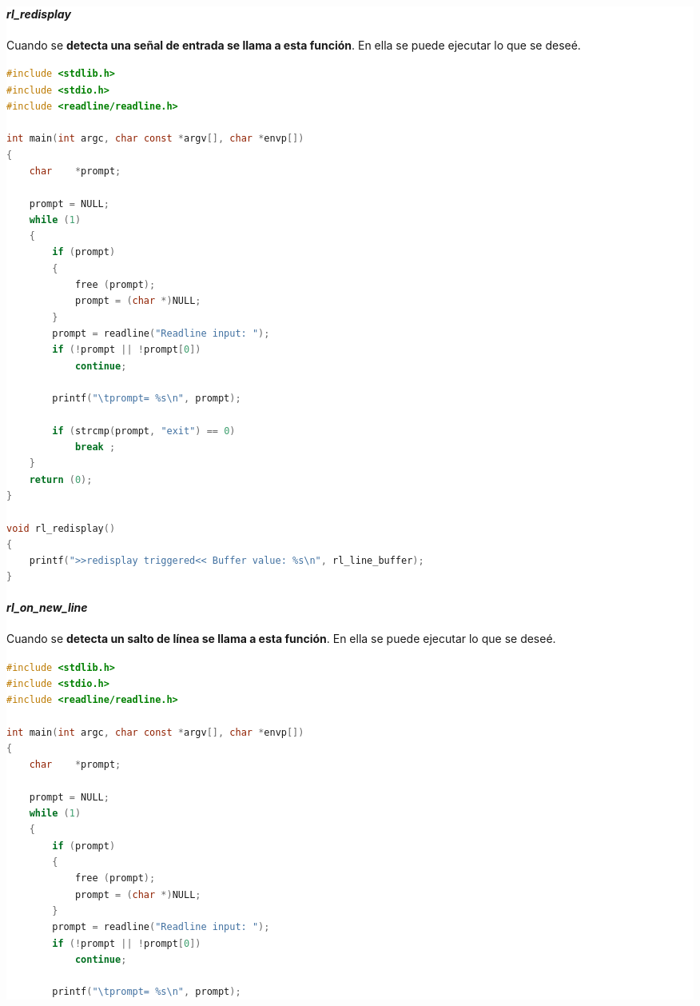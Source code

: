 #### *rl_redisplay*
Cuando se **detecta una señal de entrada se llama a esta función**. En ella se puede ejecutar lo que se deseé.

```c
#include <stdlib.h>
#include <stdio.h>
#include <readline/readline.h>

int main(int argc, char const *argv[], char *envp[])
{
	char	*prompt;

	prompt = NULL;
	while (1)
	{
		if (prompt)
		{
			free (prompt);
			prompt = (char *)NULL;
		}
		prompt = readline("Readline input: ");
		if (!prompt || !prompt[0])
			continue;

		printf("\tprompt= %s\n", prompt);

		if (strcmp(prompt, "exit") == 0)
			break ;
	}
	return (0);
}

void rl_redisplay()
{
	printf(">>redisplay triggered<< Buffer value: %s\n", rl_line_buffer);
}
```

#### *rl_on_new_line*
Cuando se **detecta un salto de línea se llama a esta función**. En ella se puede ejecutar lo que se deseé.

```c
#include <stdlib.h>
#include <stdio.h>
#include <readline/readline.h>

int main(int argc, char const *argv[], char *envp[])
{
	char	*prompt;

	prompt = NULL;
	while (1)
	{
		if (prompt)
		{
			free (prompt);
			prompt = (char *)NULL;
		}
		prompt = readline("Readline input: ");
		if (!prompt || !prompt[0])
			continue;

		printf("\tprompt= %s\n", prompt);
```